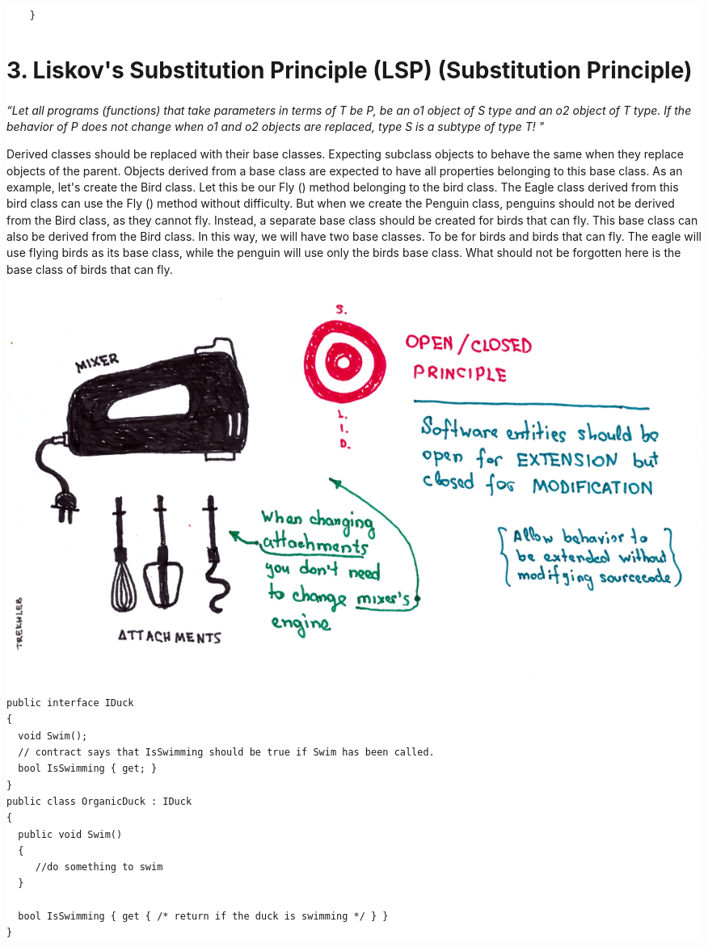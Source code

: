 ```
    }
```


# 3. Liskov's Substitution Principle (LSP) (Substitution Principle)

*“Let all programs (functions) that take parameters in terms of T be P, be an o1 object of S type and an o2 object of T type. If the behavior of P does not change when o1 and o2 objects are replaced, type S is a subtype of type T! "*

Derived classes should be replaced with their base classes. Expecting subclass objects to behave the same when they replace objects of the parent. Objects derived from a base class are expected to have all properties belonging to this base class.
As an example, let's create the Bird class. Let this be our Fly () method belonging to the bird class. The Eagle class derived from this bird class can use the Fly () method without difficulty. But when we create the Penguin class, penguins should not be derived from the Bird class, as they cannot fly. Instead, a separate base class should be created for birds that can fly. This base class can also be derived from the Bird class. In this way, we will have two base classes. To be for birds and birds that can fly. The eagle will use flying birds as its base class, while the penguin will use only the birds base class. What should not be forgotten here is the base class of birds that can fly.

![etiket](https://github.com/ankabeta/solid-principles-for-peopleops/blob/main/Images/5.png)
 
 ```
 public interface IDuck
{
   void Swim();
   // contract says that IsSwimming should be true if Swim has been called.
   bool IsSwimming { get; }
}
public class OrganicDuck : IDuck
{
   public void Swim()
   {
      //do something to swim
   }

   bool IsSwimming { get { /* return if the duck is swimming */ } }
}
 ```